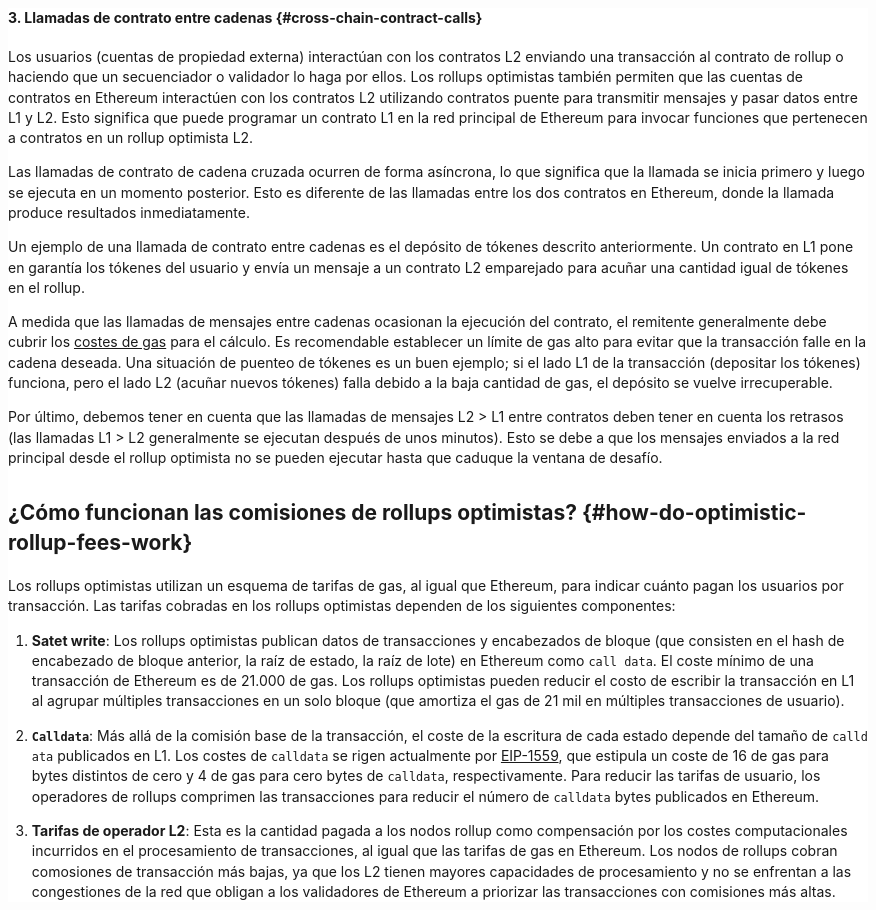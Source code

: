 #### 3. Llamadas de contrato entre cadenas \{#cross-chain-contract-calls}

Los usuarios (cuentas de propiedad externa) interactúan con los contratos L2 enviando una transacción al contrato de rollup o haciendo que un secuenciador o validador lo haga por ellos. Los rollups optimistas también permiten que las cuentas de contratos en Ethereum interactúen con los contratos L2 utilizando contratos puente para transmitir mensajes y pasar datos entre L1 y L2. Esto significa que puede programar un contrato L1 en la red principal de Ethereum para invocar funciones que pertenecen a contratos en un rollup optimista L2.

Las llamadas de contrato de cadena cruzada ocurren de forma asíncrona, lo que significa que la llamada se inicia primero y luego se ejecuta en un momento posterior. Esto es diferente de las llamadas entre los dos contratos en Ethereum, donde la llamada produce resultados inmediatamente.

Un ejemplo de una llamada de contrato entre cadenas es el depósito de tókenes descrito anteriormente. Un contrato en L1 pone en garantía los tókenes del usuario y envía un mensaje a un contrato L2 emparejado para acuñar una cantidad igual de tókenes en el rollup.

A medida que las llamadas de mensajes entre cadenas ocasionan la ejecución del contrato, el remitente generalmente debe cubrir los [costes de gas](/developers/docs/gas/) para el cálculo. Es recomendable establecer un límite de gas alto para evitar que la transacción falle en la cadena deseada. Una situación de puenteo de tókenes es un buen ejemplo; si el lado L1 de la transacción (depositar los tókenes) funciona, pero el lado L2 (acuñar nuevos tókenes) falla debido a la baja cantidad de gas, el depósito se vuelve irrecuperable.

Por último, debemos tener en cuenta que las llamadas de mensajes L2 > L1 entre contratos deben tener en cuenta los retrasos (las llamadas L1 > L2 generalmente se ejecutan después de unos minutos). Esto se debe a que los mensajes enviados a la red principal desde el rollup optimista no se pueden ejecutar hasta que caduque la ventana de desafío.

## ¿Cómo funcionan las comisiones de rollups optimistas? \{#how-do-optimistic-rollup-fees-work}

Los rollups optimistas utilizan un esquema de tarifas de gas, al igual que Ethereum, para indicar cuánto pagan los usuarios por transacción. Las tarifas cobradas en los rollups optimistas dependen de los siguientes componentes:

1. **Satet write**: Los rollups optimistas publican datos de transacciones y encabezados de bloque (que consisten en el hash de encabezado de bloque anterior, la raíz de estado, la raíz de lote) en Ethereum como `call data`. El coste mínimo de una transacción de Ethereum es de 21.000 de gas. Los rollups optimistas pueden reducir el costo de escribir la transacción en L1 al agrupar múltiples transacciones en un solo bloque (que amortiza el gas de 21 mil en múltiples transacciones de usuario).

2. **`Calldata`**: Más allá de la comisión base de la transacción, el coste de la escritura de cada estado depende del tamaño de `calldata` publicados en L1. Los costes de `calldata` se rigen actualmente por [EIP-1559](https://eips.ethereum.org/EIPS/eip-1559), que estipula un coste de 16 de gas para bytes distintos de cero y 4 de gas para cero bytes de `calldata`, respectivamente. Para reducir las tarifas de usuario, los operadores de rollups comprimen las transacciones para reducir el número de `calldata` bytes publicados en Ethereum.

3. **Tarifas de operador L2**: Esta es la cantidad pagada a los nodos rollup como compensación por los costes computacionales incurridos en el procesamiento de transacciones, al igual que las tarifas de gas en Ethereum. Los nodos de rollups cobran comosiones de transacción más bajas, ya que los L2 tienen mayores capacidades de procesamiento y no se enfrentan a las congestiones de la red que obligan a los validadores de Ethereum a priorizar las transacciones con comisiones más altas.
